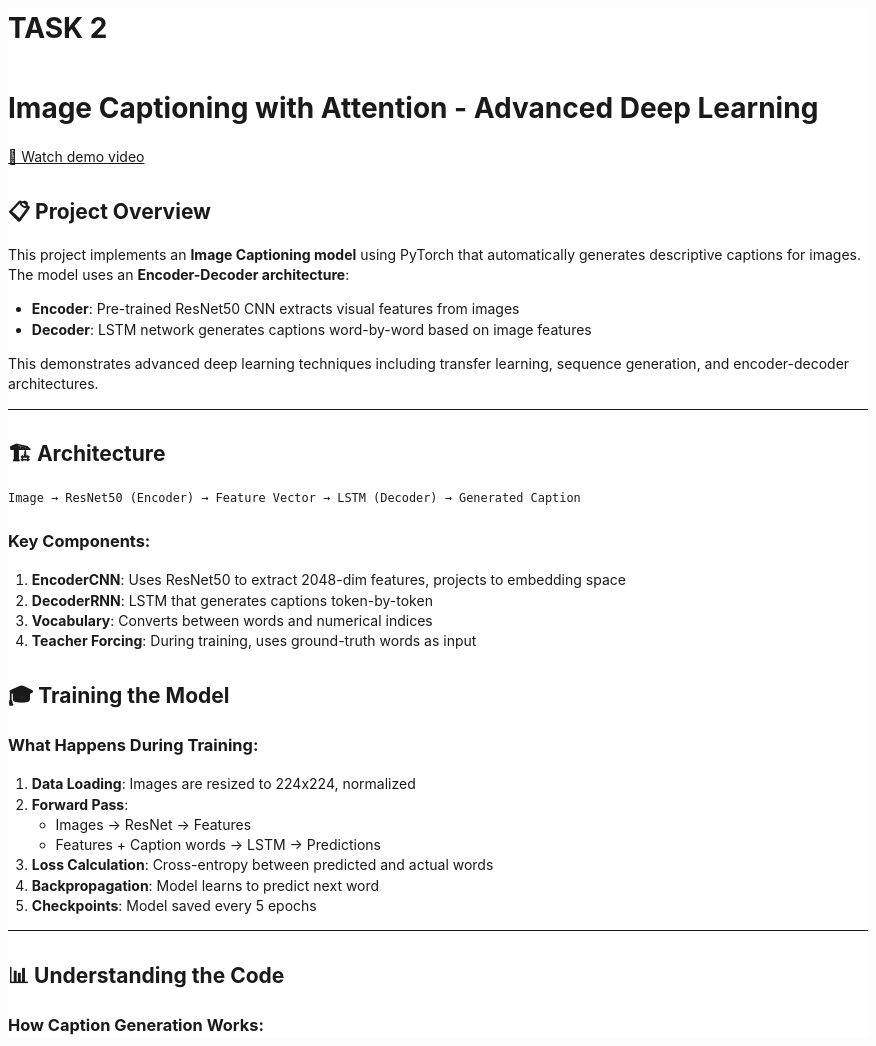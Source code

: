# TASK 2
# Image Captioning with Attention - Advanced Deep Learning

[🎥 Watch demo video](./image-captioning/img/img-captioning-demo.mp4)

## 📋 Project Overview

This project implements an **Image Captioning model** using PyTorch that automatically generates descriptive captions for images. The model uses an **Encoder-Decoder architecture**:

- **Encoder**: Pre-trained ResNet50 CNN extracts visual features from images
- **Decoder**: LSTM network generates captions word-by-word based on image features

This demonstrates advanced deep learning techniques including transfer learning, sequence generation, and encoder-decoder architectures.

---

## 🏗️ Architecture

```
Image → ResNet50 (Encoder) → Feature Vector → LSTM (Decoder) → Generated Caption
```

### Key Components:

1. **EncoderCNN**: Uses ResNet50 to extract 2048-dim features, projects to embedding space
2. **DecoderRNN**: LSTM that generates captions token-by-token
3. **Vocabulary**: Converts between words and numerical indices
4. **Teacher Forcing**: During training, uses ground-truth words as input

## 🎓 Training the Model


### What Happens During Training:

1. **Data Loading**: Images are resized to 224x224, normalized
2. **Forward Pass**: 
   - Images → ResNet → Features
   - Features + Caption words → LSTM → Predictions
3. **Loss Calculation**: Cross-entropy between predicted and actual words
4. **Backpropagation**: Model learns to predict next word
5. **Checkpoints**: Model saved every 5 epochs

---

## 📊 Understanding the Code

### How Caption Generation Works:
